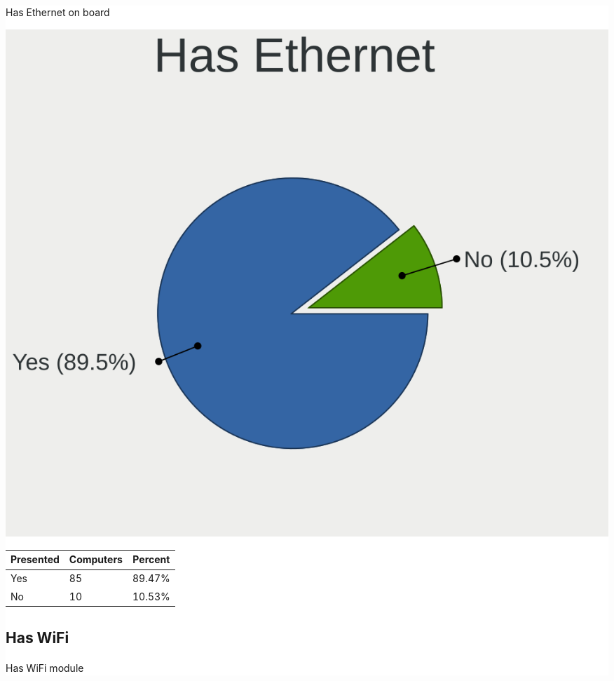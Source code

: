 Has Ethernet on board

![Has Ethernet](./All/images/pie_chart/node_has_ethernet.svg)


| Presented | Computers | Percent |
|-----------|-----------|---------|
| Yes       | 85        | 89.47%  |
| No        | 10        | 10.53%  |

Has WiFi
--------

Has WiFi module
